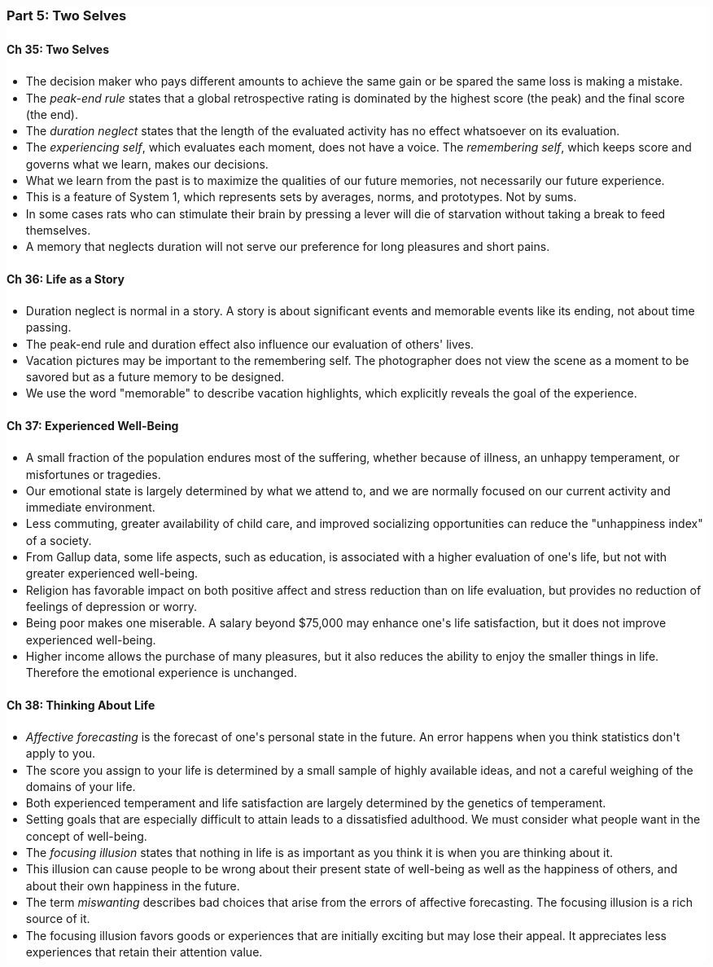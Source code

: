 ### Part 5: Two Selves

#### Ch 35: Two Selves
* The decision maker who pays different amounts to achieve the same gain or be spared the same loss is making a mistake.
* The *peak-end rule* states that a global retrospective rating is dominated by the highest score (the peak) and the final score (the end).
* The *duration neglect* states that the length of the evaluated activity has no effect whatsoever on its evaluation.
* The *experiencing self*, which evaluates each moment, does not have a voice. The *remembering self*, which keeps score and governs what we learn, makes our decisions.
* What we learn from the past is to maximize the qualities of our future memories, not necessarily our future experience.
* This is a feature of System 1, which represents sets by averages, norms, and prototypes. Not by sums.
* In some cases rats who can stimulate their brain by pressing a lever will die of starvation without taking a break to feed themselves.
* A memory that neglects duration will not serve our preference for long pleasures and short pains.

#### Ch 36: Life as a Story
* Duration neglect is normal in a story. A story is about significant events and memorable events like its ending, not about time passing.
* The peak-end rule and duration effect also influence our evaluation of others' lives.
* Vacation pictures may be important to the remembering self. The photographer does not view the scene as a moment to be savored but as a future memory to be designed.
* We use the word "memorable" to describe vacation highlights, which explicitly reveals the goal of the experience.

#### Ch 37: Experienced Well-Being
* A small fraction of the population endures most of the suffering, whether because of illness, an unhappy temperament, or misfortunes or tragedies.
* Our emotional state is largely determined by what we attend to, and we are normally focused on our current activity and immediate environment.
* Less commuting, greater availability of child care, and improved socializing opportunities can reduce the "unhappiness index" of a society.
* From Gallup data, some life aspects, such as education, is associated with a higher evaluation of one's life, but not with greater experienced well-being.
* Religion has favorable impact on both positive affect and stress reduction than on life evaluation, but provides no reduction of feelings of depression or worry.
* Being poor makes one miserable. A salary beyond $75,000 may enhance one's life satisfaction, but it does not improve experienced well-being.
* Higher income allows the purchase of many pleasures, but it also reduces the ability to enjoy the smaller things in life. Therefore the emotional experience is unchanged.

#### Ch 38: Thinking About Life
* *Affective forecasting* is the forecast of one's personal state in the future. An error happens when you think statistics don't apply to you.
* The score you assign to your life is determined by a small sample of highly available ideas, and not a careful weighing of the domains of your life.
* Both experienced temperament and life satisfaction are largely determined by the genetics of temperament.
* Setting goals that are especially difficult to attain leads to a dissatisfied adulthood. We must consider what people want in the concept of well-being.
* The *focusing illusion* states that nothing in life is as important as you think it is when you are thinking about it.
* This illusion can cause people to be wrong about their present state of well-being as well as the happiness of others, and about their own happiness in the future.
* The term *miswanting* describes bad choices that arise from the errors of affective forecasting. The focusing illusion is a rich source of it.
* The focusing illusion favors goods or experiences that are initially exciting but may lose their appeal. It appreciates less experiences that retain their attention value.

